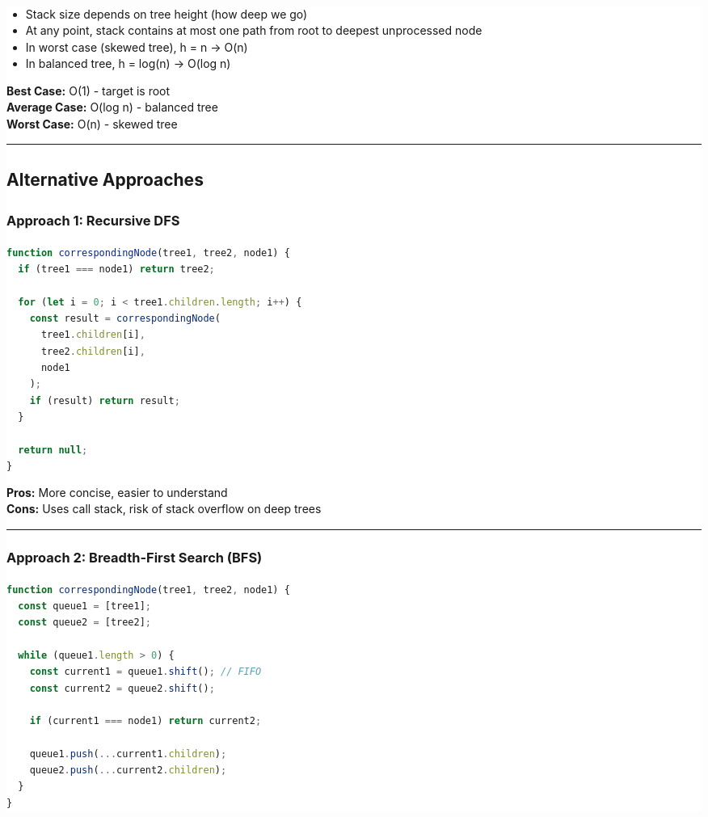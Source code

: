 - Stack size depends on tree height (how deep we go)
- At any point, stack contains at most one path from root to deepest unprocessed node
- In worst case (skewed tree), h = n → O(n)
- In balanced tree, h = log(n) → O(log n)

**Best Case:** O(1) - target is root  
**Average Case:** O(log n) - balanced tree  
**Worst Case:** O(n) - skewed tree

---

## Alternative Approaches

### **Approach 1: Recursive DFS**

```javascript
function correspondingNode(tree1, tree2, node1) {
  if (tree1 === node1) return tree2;

  for (let i = 0; i < tree1.children.length; i++) {
    const result = correspondingNode(
      tree1.children[i],
      tree2.children[i],
      node1
    );
    if (result) return result;
  }

  return null;
}
```

**Pros:** More concise, easier to understand  
**Cons:** Uses call stack, risk of stack overflow on deep trees

---

### **Approach 2: Breadth-First Search (BFS)**

```javascript
function correspondingNode(tree1, tree2, node1) {
  const queue1 = [tree1];
  const queue2 = [tree2];

  while (queue1.length > 0) {
    const current1 = queue1.shift(); // FIFO
    const current2 = queue2.shift();

    if (current1 === node1) return current2;

    queue1.push(...current1.children);
    queue2.push(...current2.children);
  }
}
```
